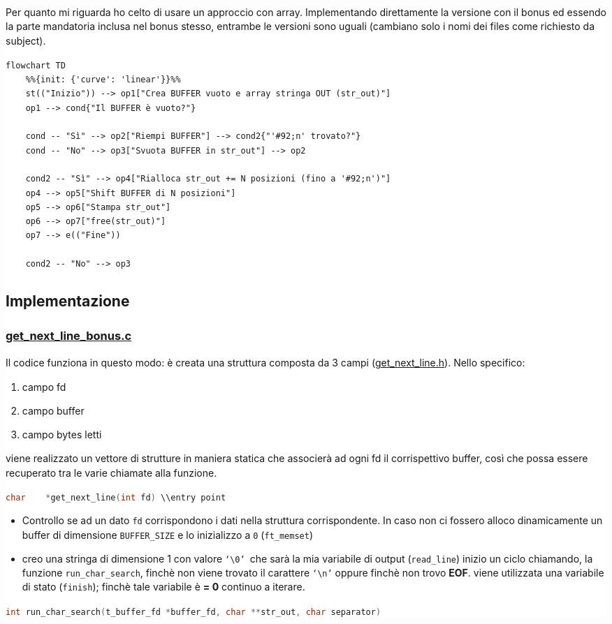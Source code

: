 Per quanto mi riguarda ho celto di usare un approccio con array. Implementando direttamente la versione con il bonus ed essendo la parte mandatoria inclusa nel bonus stesso, entrambe le versioni sono uguali (cambiano solo i nomi dei files come richiesto da subject).

```mermaid
flowchart TD
    %%{init: {'curve': 'linear'}}%%
    st(("Inizio")) --> op1["Crea BUFFER vuoto e array stringa OUT (str_out)"]
    op1 --> cond{"Il BUFFER è vuoto?"}
    
    cond -- "Sì" --> op2["Riempi BUFFER"] --> cond2{"'#92;n' trovato?"}
    cond -- "No" --> op3["Svuota BUFFER in str_out"] --> op2
    
    cond2 -- "Sì" --> op4["Rialloca str_out += N posizioni (fino a '#92;n')"] 
    op4 --> op5["Shift BUFFER di N posizioni"] 
    op5 --> op6["Stampa str_out"] 
    op6 --> op7["free(str_out)"] 
    op7 --> e(("Fine"))
    
    cond2 -- "No" --> op3
```

## Implementazione

### [get_next_line_bonus.c](get_next_line_bonus.c)

Il codice funziona in questo modo: è creata una struttura composta da 3 campi ([get_next_line.h](get_next_line.h)). Nello specifico:

1. campo fd

2. campo buffer

3. campo bytes letti

viene realizzato un vettore di strutture in maniera statica che associerà ad ogni fd il corrispettivo buffer, così che possa essere recuperato tra le varie chiamate alla funzione.

```c
char	*get_next_line(int fd) \\entry point
```

- Controllo se ad un dato `fd` corrispondono i dati nella struttura corrispondente. In caso non ci fossero alloco dinamicamente un buffer di dimensione `BUFFER_SIZE` e lo inizializzo a `0` (`ft_memset`)

- creo una stringa di dimensione 1 con valore `‘\0’ `che sarà la mia variabile di output (`read_line`)
  inizio un ciclo chiamando, la funzione `run_char_search`, finchè non viene trovato il carattere `‘\n’` oppure finchè non trovo **EOF**. viene utilizzata una variabile di stato (`finish`); finchè tale variabile è **= 0** continuo a iterare.

```c
int	run_char_search(t_buffer_fd *buffer_fd, char **str_out, char separator)
```
